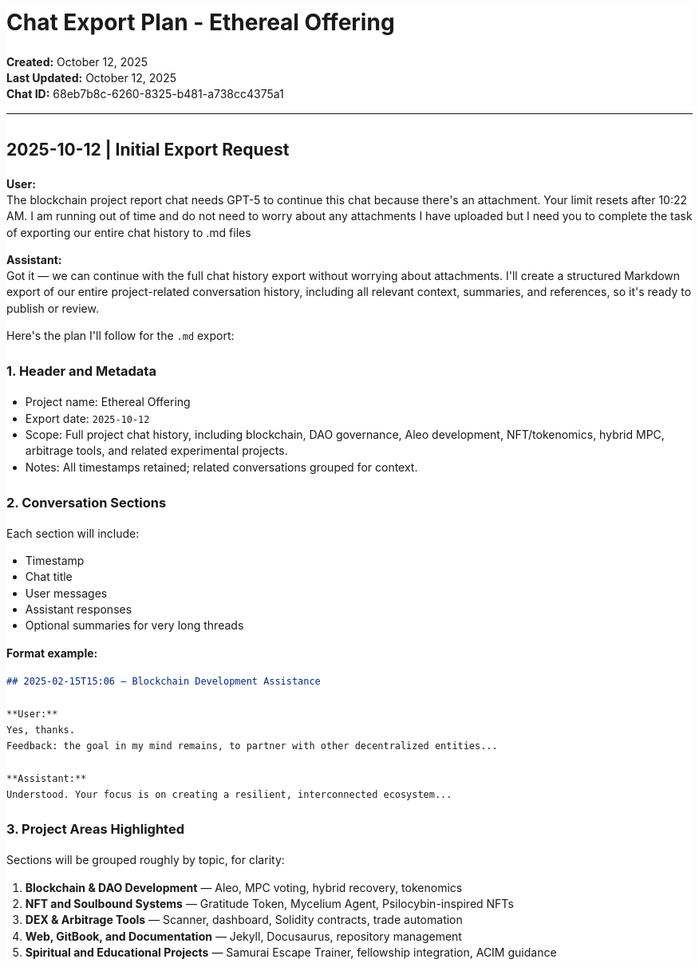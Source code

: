 # Chat Export Plan - Ethereal Offering

**Created:** October 12, 2025  
**Last Updated:** October 12, 2025  
**Chat ID:** 68eb7b8c-6260-8325-b481-a738cc4375a1

---

## 2025-10-12 | Initial Export Request

**User:**  
The blockchain project report chat needs GPT-5 to continue this chat because there's an attachment. Your limit resets after 10:22 AM. I am running out of time and do not need to worry about any attachments I have uploaded but I need you to complete the task of exporting our entire chat history to .md files

**Assistant:**  
Got it — we can continue with the full chat history export without worrying about attachments. I'll create a structured Markdown export of our entire project-related conversation history, including all relevant context, summaries, and references, so it's ready to publish or review.

Here's the plan I'll follow for the `.md` export:

### 1. Header and Metadata
- Project name: Ethereal Offering
- Export date: `2025-10-12`
- Scope: Full project chat history, including blockchain, DAO governance, Aleo development, NFT/tokenomics, hybrid MPC, arbitrage tools, and related experimental projects.
- Notes: All timestamps retained; related conversations grouped for context.

### 2. Conversation Sections
Each section will include:
- Timestamp
- Chat title
- User messages
- Assistant responses
- Optional summaries for very long threads

**Format example:**
```markdown
## 2025-02-15T15:06 — Blockchain Development Assistance

**User:**  
Yes, thanks.  
Feedback: the goal in my mind remains, to partner with other decentralized entities...

**Assistant:**  
Understood. Your focus is on creating a resilient, interconnected ecosystem...
```

### 3. Project Areas Highlighted
Sections will be grouped roughly by topic, for clarity:
1. **Blockchain & DAO Development** — Aleo, MPC voting, hybrid recovery, tokenomics
2. **NFT and Soulbound Systems** — Gratitude Token, Mycelium Agent, Psilocybin-inspired NFTs
3. **DEX & Arbitrage Tools** — Scanner, dashboard, Solidity contracts, trade automation
4. **Web, GitBook, and Documentation** — Jekyll, Docusaurus, repository management
5. **Spiritual and Educational Projects** — Samurai Escape Trainer, fellowship integration, ACIM guidance
